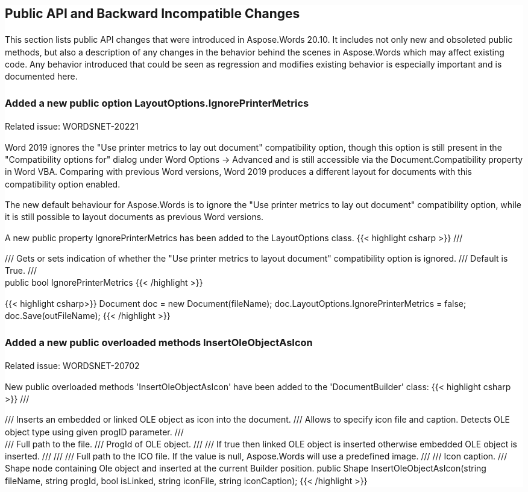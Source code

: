 ## Public API and Backward Incompatible Changes

This section lists public API changes that were introduced in Aspose.Words 20.10. It includes not only new and obsoleted public methods, but also a description of any changes in the behavior behind the scenes in Aspose.Words which may affect existing code. Any behavior introduced that could be seen as regression and modifies existing behavior is especially important and is documented here.

### Added a new public option LayoutOptions.IgnorePrinterMetrics

Related issue: WORDSNET-20221

Word 2019 ignores the "Use printer metrics to lay out document" compatibility option, though this option is still present in the "Compatibility options for" dialog under Word Options -> Advanced and is still accessible via the Document.Compatibility property in Word VBA. Comparing with previous Word versions, Word 2019 produces a different layout for documents with this compatibility option enabled.

The new default behaviour for Aspose.Words is to ignore the "Use printer metrics to lay out document" compatibility option, while it is still possible to layout documents as previous Word versions.

A new public property IgnorePrinterMetrics has been added to the LayoutOptions class.
{{< highlight csharp >}}
/// <summary>
/// Gets or sets indication of whether the "Use printer metrics to layout document" compatibility option is ignored.
/// Default is True.
/// </summary>
public bool IgnorePrinterMetrics
{{< /highlight >}}

{{< highlight csharp>}}
Document doc = new Document(fileName);
doc.LayoutOptions.IgnorePrinterMetrics = false;
doc.Save(outFileName);
{{< /highlight >}}

### Added a new public overloaded methods InsertOleObjectAsIcon

Related issue: WORDSNET-20702

New public overloaded methods 'InsertOleObjectAsIcon' have been added to the 'DocumentBuilder' class:
{{< highlight csharp >}}
/// <summary>
/// Inserts an embedded or linked OLE object as icon into the document.
/// Allows to specify icon file and caption. Detects OLE object type using given progID parameter.
/// </summary>
/// <param name="fileName">Full path to the file.</param>
/// <param name="progId">ProgId of OLE object.</param>
/// <param name="isLinked">
/// If true then linked OLE object is inserted otherwise embedded OLE object is inserted.
/// </param>
/// <param name="iconFile">
/// Full path to the ICO file. If the value is null, Aspose.Words will use a predefined image.
/// </param>
/// <param name="iconCaption">Icon caption.</param>
/// <returns>Shape node containing Ole object and inserted at the current Builder position.</returns>
public Shape InsertOleObjectAsIcon(string fileName, string progId, bool isLinked, string iconFile, string iconCaption);
{{< /highlight >}}
